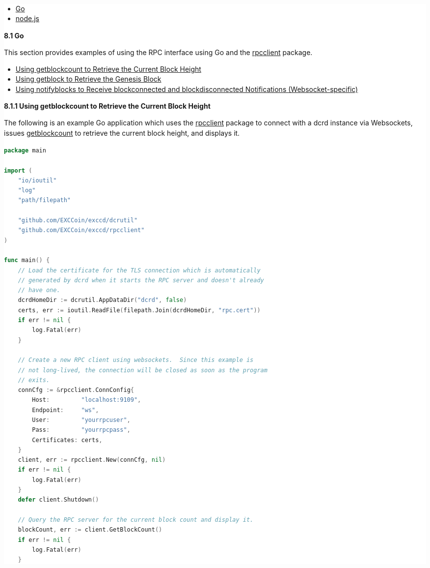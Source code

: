 * [Go](#ExampleGoApp)
* [node.js](#ExampleNodeJsCode)

<a name="ExampleGoApp" />

**8.1 Go**

This section provides examples of using the RPC interface using Go and the
[rpcclient](https://github.com/EXCCoin/exccd/tree/master/rpcclient) package.

* [Using getblockcount to Retrieve the Current Block Height](#ExampleGetBlockCount)
* [Using getblock to Retrieve the Genesis Block](#ExampleGetBlock)
* [Using notifyblocks to Receive blockconnected and blockdisconnected Notifications (Websocket-specific)](#ExampleNotifyBlocks)


<a name="ExampleGetBlockCount" />

**8.1.1 Using getblockcount to Retrieve the Current Block Height**<br />

The following is an example Go application which uses the
[rpcclient](https://github.com/EXCCoin/exccd/tree/master/rpcclient) package to connect with
a dcrd instance via Websockets, issues [getblockcount](#getblockcount) to
retrieve the current block height, and displays it.

```Go
package main

import (
	"io/ioutil"
	"log"
	"path/filepath"

	"github.com/EXCCoin/exccd/dcrutil"
	"github.com/EXCCoin/exccd/rpcclient"
)

func main() {
	// Load the certificate for the TLS connection which is automatically
	// generated by dcrd when it starts the RPC server and doesn't already
	// have one.
	dcrdHomeDir := dcrutil.AppDataDir("dcrd", false)
	certs, err := ioutil.ReadFile(filepath.Join(dcrdHomeDir, "rpc.cert"))
	if err != nil {
		log.Fatal(err)
	}

	// Create a new RPC client using websockets.  Since this example is
	// not long-lived, the connection will be closed as soon as the program
	// exits.
	connCfg := &rpcclient.ConnConfig{
		Host:         "localhost:9109",
		Endpoint:     "ws",
		User:         "yourrpcuser",
		Pass:         "yourrpcpass",
		Certificates: certs,
	}
	client, err := rpcclient.New(connCfg, nil)
	if err != nil {
		log.Fatal(err)
	}
	defer client.Shutdown()

	// Query the RPC server for the current block count and display it.
	blockCount, err := client.GetBlockCount()
	if err != nil {
		log.Fatal(err)
	}
```